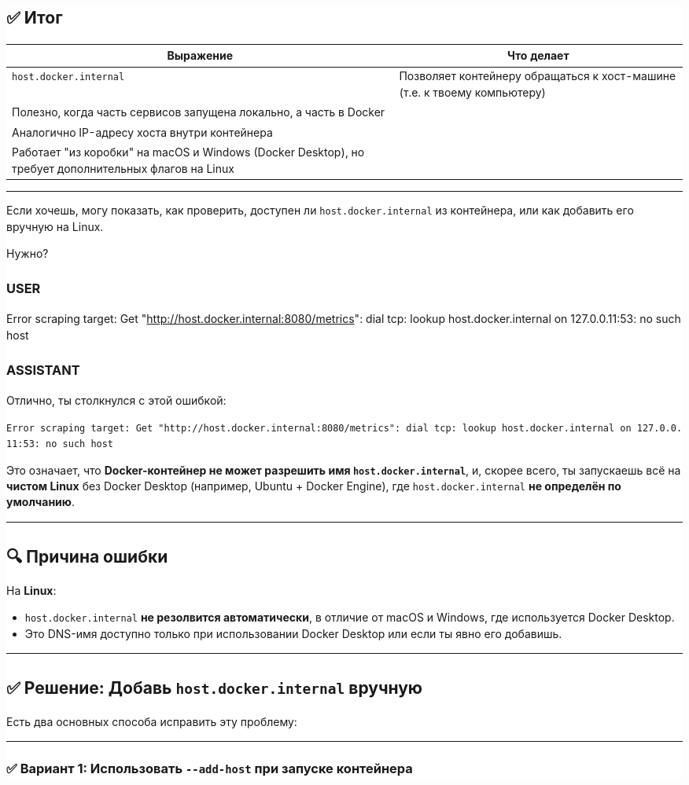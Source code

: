 
## ✅ Итог

| Выражение | Что делает |
|----------|------------|
| `host.docker.internal` | Позволяет контейнеру обращаться к хост-машине (т.е. к твоему компьютеру) |
| Полезно, когда часть сервисов запущена локально, а часть в Docker |
| Аналогично IP-адресу хоста внутри контейнера |
| Работает "из коробки" на macOS и Windows (Docker Desktop), но требует дополнительных флагов на Linux |

---

Если хочешь, могу показать, как проверить, доступен ли `host.docker.internal` из контейнера, или как добавить его вручную на Linux.

Нужно?

### USER
Error scraping target: Get "http://host.docker.internal:8080/metrics": dial tcp: lookup host.docker.internal on 127.0.0.11:53: no such host

### ASSISTANT
Отлично, ты столкнулся с этой ошибкой:

```
Error scraping target: Get "http://host.docker.internal:8080/metrics": dial tcp: lookup host.docker.internal on 127.0.0.11:53: no such host
```

Это означает, что **Docker-контейнер не может разрешить имя `host.docker.internal`**, и, скорее всего, ты запускаешь всё на **чистом Linux** без Docker Desktop (например, Ubuntu + Docker Engine), где `host.docker.internal` **не определён по умолчанию**.

---

## 🔍 Причина ошибки

На **Linux**:
- `host.docker.internal` **не резолвится автоматически**, в отличие от macOS и Windows, где используется Docker Desktop.
- Это DNS-имя доступно только при использовании Docker Desktop или если ты явно его добавишь.

---

## ✅ Решение: Добавь `host.docker.internal` вручную

Есть два основных способа исправить эту проблему:

---

### ✅ Вариант 1: Использовать `--add-host` при запуске контейнера
